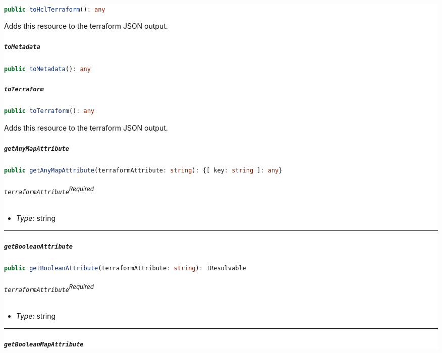 ```typescript
public toHclTerraform(): any
```

Adds this resource to the terraform JSON output.

##### `toMetadata` <a name="toMetadata" id="rhizo-co-terraform-provider-oci.dataOciCoreBlockVolumeReplica.DataOciCoreBlockVolumeReplica.toMetadata"></a>

```typescript
public toMetadata(): any
```

##### `toTerraform` <a name="toTerraform" id="rhizo-co-terraform-provider-oci.dataOciCoreBlockVolumeReplica.DataOciCoreBlockVolumeReplica.toTerraform"></a>

```typescript
public toTerraform(): any
```

Adds this resource to the terraform JSON output.

##### `getAnyMapAttribute` <a name="getAnyMapAttribute" id="rhizo-co-terraform-provider-oci.dataOciCoreBlockVolumeReplica.DataOciCoreBlockVolumeReplica.getAnyMapAttribute"></a>

```typescript
public getAnyMapAttribute(terraformAttribute: string): {[ key: string ]: any}
```

###### `terraformAttribute`<sup>Required</sup> <a name="terraformAttribute" id="rhizo-co-terraform-provider-oci.dataOciCoreBlockVolumeReplica.DataOciCoreBlockVolumeReplica.getAnyMapAttribute.parameter.terraformAttribute"></a>

- *Type:* string

---

##### `getBooleanAttribute` <a name="getBooleanAttribute" id="rhizo-co-terraform-provider-oci.dataOciCoreBlockVolumeReplica.DataOciCoreBlockVolumeReplica.getBooleanAttribute"></a>

```typescript
public getBooleanAttribute(terraformAttribute: string): IResolvable
```

###### `terraformAttribute`<sup>Required</sup> <a name="terraformAttribute" id="rhizo-co-terraform-provider-oci.dataOciCoreBlockVolumeReplica.DataOciCoreBlockVolumeReplica.getBooleanAttribute.parameter.terraformAttribute"></a>

- *Type:* string

---

##### `getBooleanMapAttribute` <a name="getBooleanMapAttribute" id="rhizo-co-terraform-provider-oci.dataOciCoreBlockVolumeReplica.DataOciCoreBlockVolumeReplica.getBooleanMapAttribute"></a>
